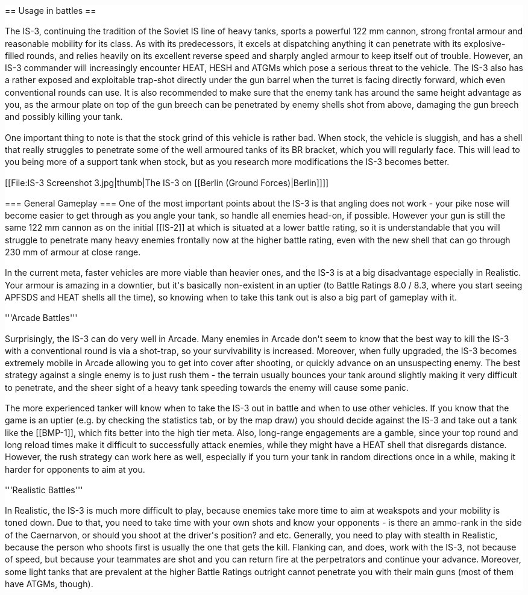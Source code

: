 == Usage in battles ==



The IS-3, continuing the tradition of the Soviet IS line of heavy tanks, sports a powerful 122 mm cannon, strong frontal armour and reasonable mobility for its class. As with its predecessors, it excels at dispatching anything it can penetrate with its explosive-filled rounds, and relies heavily on its excellent reverse speed and sharply angled armour to keep itself out of trouble. However, an IS-3 commander will increasingly encounter HEAT, HESH and ATGMs which pose a serious threat to the vehicle. The IS-3 also has a rather exposed and exploitable trap-shot directly under the gun barrel when the turret is facing directly forward, which even conventional rounds can use. It is also recommended to make sure that the enemy tank has around the same height advantage as you, as the armour plate on top of the gun breech can be penetrated by enemy shells shot from above, damaging the gun breech and possibly killing your tank.

One important thing to note is that the stock grind of this vehicle is rather bad. When stock, the vehicle is sluggish, and has a shell that really struggles to penetrate some of the well armoured tanks of its BR bracket, which you will regularly face. This will lead to you being more of a support tank when stock, but as you research more modifications the IS-3 becomes better.

[[File:IS-3 Screenshot 3.jpg|thumb|The IS-3 on [[Berlin (Ground Forces)|Berlin]]]]

=== General Gameplay ===
One of the most important points about the IS-3 is that angling does not work - your pike nose will become easier to get through as you angle your tank, so handle all enemies head-on, if possible. However your gun is still the same 122 mm cannon as on the initial [[IS-2]] at which is situated at a lower battle rating, so it is understandable that you will struggle to penetrate many heavy enemies frontally now at the higher battle rating, even with the new shell that can go through 230 mm of armour at close range.

In the current meta, faster vehicles are more viable than heavier ones, and the IS-3 is at a big disadvantage especially in Realistic. Your armour is amazing in a downtier, but it's basically non-existent in an uptier (to Battle Ratings 8.0 / 8.3, where you start seeing APFSDS and HEAT shells all the time), so knowing when to take this tank out is also a big part of gameplay with it.

'''Arcade Battles'''

Surprisingly, the IS-3 can do very well in Arcade. Many enemies in Arcade don't seem to know that the best way to kill the IS-3 with a conventional round is via a shot-trap, so your survivability is increased. Moreover, when fully upgraded, the IS-3 becomes extremely mobile in Arcade allowing you to get into cover after shooting, or quickly advance on an unsuspecting enemy. The best strategy against a single enemy is to just rush them - the terrain usually bounces your tank around slightly making it very difficult to penetrate, and the sheer sight of a heavy tank speeding towards the enemy will cause some panic.

The more experienced tanker will know when to take the IS-3 out in battle and when to use other vehicles. If you know that the game is an uptier (e.g. by checking the statistics tab, or by the map draw) you should decide against the IS-3 and take out a tank like the [[BMP-1]], which fits better into the high tier meta. Also, long-range engagements are a gamble, since your top round and long reload times make it difficult to successfully attack enemies, while they might have a HEAT shell that disregards distance. However, the rush strategy can work here as well, especially if you turn your tank in random directions once in a while, making it harder for opponents to aim at you.

'''Realistic Battles'''

In Realistic, the IS-3 is much more difficult to play, because enemies take more time to aim at weakspots and your mobility is toned down. Due to that, you need to take time with your own shots and know your opponents - is there an ammo-rank in the side of the Caernarvon, or should you shoot at the driver's position? and etc. Generally, you need to play with stealth in Realistic, because the person who shoots first is usually the one that gets the kill. Flanking can, and does, work with the IS-3, not because of speed, but because your teammates are shot and you can return fire at the perpetrators and continue your advance. Moreover, some light tanks that are prevalent at the higher Battle Ratings outright cannot penetrate you with their main guns (most of them have ATGMs, though).
